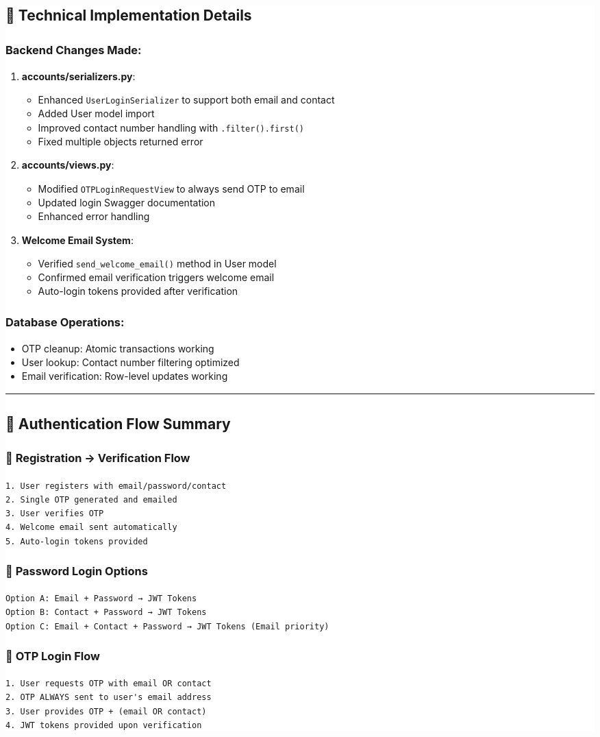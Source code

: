 
## 🔧 Technical Implementation Details

### **Backend Changes Made**:

1. **accounts/serializers.py**:
   - Enhanced `UserLoginSerializer` to support both email and contact
   - Added User model import
   - Improved contact number handling with `.filter().first()`
   - Fixed multiple objects returned error

2. **accounts/views.py**:
   - Modified `OTPLoginRequestView` to always send OTP to email
   - Updated login Swagger documentation
   - Enhanced error handling

3. **Welcome Email System**:
   - Verified `send_welcome_email()` method in User model
   - Confirmed email verification triggers welcome email
   - Auto-login tokens provided after verification

### **Database Operations**:
- OTP cleanup: Atomic transactions working
- User lookup: Contact number filtering optimized
- Email verification: Row-level updates working

---

## 🎯 Authentication Flow Summary

### 🔄 **Registration → Verification Flow**
```
1. User registers with email/password/contact
2. Single OTP generated and emailed
3. User verifies OTP
4. Welcome email sent automatically
5. Auto-login tokens provided
```

### 🔑 **Password Login Options**
```
Option A: Email + Password → JWT Tokens
Option B: Contact + Password → JWT Tokens  
Option C: Email + Contact + Password → JWT Tokens (Email priority)
```

### 📱 **OTP Login Flow**
```
1. User requests OTP with email OR contact
2. OTP ALWAYS sent to user's email address
3. User provides OTP + (email OR contact)
4. JWT tokens provided upon verification
```
